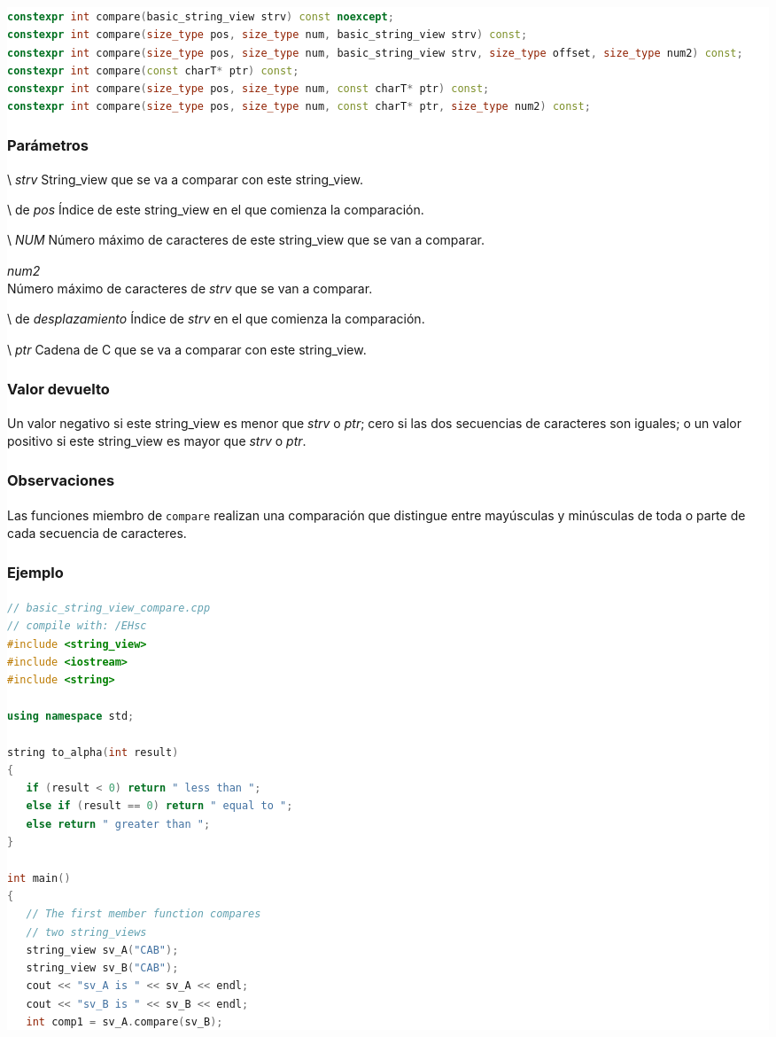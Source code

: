 ```cpp
constexpr int compare(basic_string_view strv) const noexcept;
constexpr int compare(size_type pos, size_type num, basic_string_view strv) const;
constexpr int compare(size_type pos, size_type num, basic_string_view strv, size_type offset, size_type num2) const;
constexpr int compare(const charT* ptr) const;
constexpr int compare(size_type pos, size_type num, const charT* ptr) const;
constexpr int compare(size_type pos, size_type num, const charT* ptr, size_type num2) const;
```

### <a name="parameters"></a>Parámetros

\ *strv*
String_view que se va a comparar con este string_view.

\ de *pos*
Índice de este string_view en el que comienza la comparación.

\ *NUM*
Número máximo de caracteres de este string_view que se van a comparar.

*num2*\
Número máximo de caracteres de *strv* que se van a comparar.

\ de *desplazamiento*
Índice de *strv* en el que comienza la comparación.

\ *ptr*
Cadena de C que se va a comparar con este string_view.

### <a name="return-value"></a>Valor devuelto

Un valor negativo si este string_view es menor que *strv* o *ptr*; cero si las dos secuencias de caracteres son iguales; o un valor positivo si este string_view es mayor que *strv* o *ptr*.

### <a name="remarks"></a>Observaciones

Las funciones miembro de `compare` realizan una comparación que distingue entre mayúsculas y minúsculas de toda o parte de cada secuencia de caracteres. 

### <a name="example"></a>Ejemplo

```cpp
// basic_string_view_compare.cpp
// compile with: /EHsc
#include <string_view>
#include <iostream>
#include <string>

using namespace std;

string to_alpha(int result)
{
   if (result < 0) return " less than ";
   else if (result == 0) return " equal to ";
   else return " greater than ";
}

int main()
{
   // The first member function compares
   // two string_views
   string_view sv_A("CAB");
   string_view sv_B("CAB");
   cout << "sv_A is " << sv_A << endl;
   cout << "sv_B is " << sv_B << endl;
   int comp1 = sv_A.compare(sv_B);
```